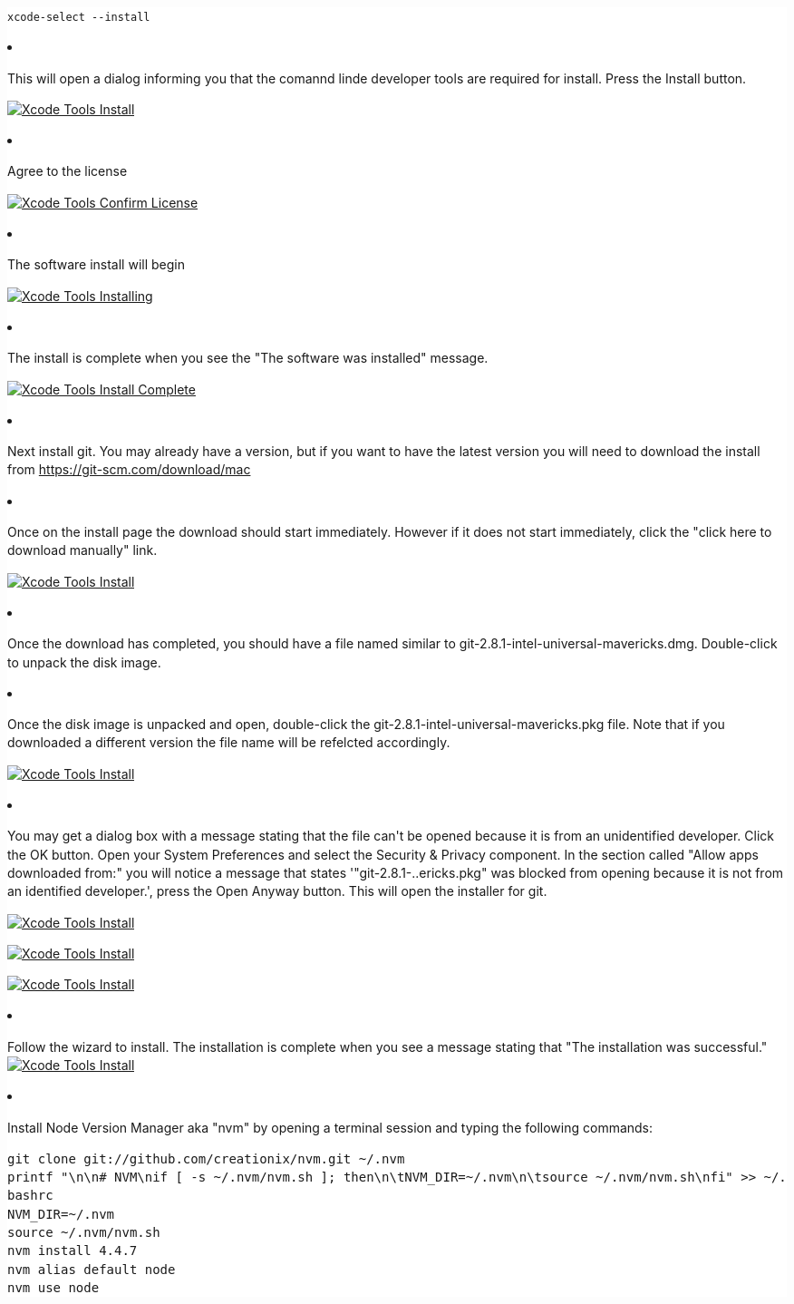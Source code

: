 <pre><code>xcode-select --install
</code></pre></li>
<li><p>This will open a dialog informing you that the comannd linde developer tools are required for install. Press the Install button.</p>

<p><a href="https://github.com/ibm-apiconnect/pot-bluemix-docs/raw/master/img/lab1/mac-xcode-tools-confirm-install.png" target="_blank"><img src="https://github.com/ibm-apiconnect/pot-bluemix-docs/raw/master/img/lab1/mac-xcode-tools-confirm-install.png" alt="Xcode Tools Install" style="max-width:100%;"></a></p></li>
<li><p>Agree to the license</p>

<p><a href="https://github.com/ibm-apiconnect/pot-bluemix-docs/raw/master/img/lab1/mac-xcode-tools-confirm-license.png" target="_blank"><img src="https://github.com/ibm-apiconnect/pot-bluemix-docs/raw/master/img/lab1/mac-xcode-tools-confirm-license.png" alt="Xcode Tools Confirm License" style="max-width:100%;"></a></p></li>
<li><p>The software install will begin</p>

<p><a href="https://github.com/ibm-apiconnect/pot-bluemix-docs/raw/master/img/lab1/mac-xcode-tools-progress.png" target="_blank"><img src="https://github.com/ibm-apiconnect/pot-bluemix-docs/raw/master/img/lab1/mac-xcode-tools-progress.png" alt="Xcode Tools Installing" style="max-width:100%;"></a></p></li>
<li><p>The install is complete when you see the "The software was installed" message.</p>

<p><a href="https://github.com/ibm-apiconnect/pot-bluemix-docs/raw/master/img/lab1/mac-xcode-tools-install-complete.png" target="_blank"><img src="https://github.com/ibm-apiconnect/pot-bluemix-docs/raw/master/img/lab1/mac-xcode-tools-install-complete.png" alt="Xcode Tools Install Complete" style="max-width:100%;"></a></p></li>
<li><p>Next install git. You may already have a version, but if you want to have the latest version you will need to download the install from <a href="https://git-scm.com/download/mac">https://git-scm.com/download/mac</a></p></li>
<li><p>Once on the install page the download should start immediately. However if it does not start immediately, click the "click here to download manually" link.</p>

<p><a href="https://github.com/ibm-apiconnect/pot-bluemix-docs/raw/master/img/lab1/mac-git-install-download.png" target="_blank"><img src="https://github.com/ibm-apiconnect/pot-bluemix-docs/raw/master/img/lab1/mac-git-install-download.png" alt="Xcode Tools Install" style="max-width:100%;"></a></p></li>
<li><p>Once the download has completed, you should have a file named similar to git-2.8.1-intel-universal-mavericks.dmg. Double-click to unpack the disk image.</p></li>
<li><p>Once the disk image is unpacked and open, double-click the git-2.8.1-intel-universal-mavericks.pkg file. Note that if you downloaded a different version the file name will be refelcted accordingly.</p>

<p><a href="https://github.com/ibm-apiconnect/pot-bluemix-docs/raw/master/img/lab1/mac-git-install-package.png" target="_blank"><img src="https://github.com/ibm-apiconnect/pot-bluemix-docs/raw/master/img/lab1/mac-git-install-package.png" alt="Xcode Tools Install" style="max-width:100%;"></a></p></li>
<li><p>You may get a dialog box with a message stating that the file can't be opened because it is from an unidentified developer. Click the OK button. Open your System Preferences and select the Security &amp; Privacy component. In the section called "Allow apps downloaded from:" you will notice a message that states '"git-2.8.1-..ericks.pkg" was blocked from opening because it is not from an identified developer.', press the Open Anyway button. This will open the installer for git.</p>

<p><a href="https://github.com/ibm-apiconnect/pot-bluemix-docs/raw/master/img/lab1/mac-git-install-unsecure.png" target="_blank"><img src="https://github.com/ibm-apiconnect/pot-bluemix-docs/raw/master/img/lab1/mac-git-install-unsecure.png" alt="Xcode Tools Install" style="max-width:100%;"></a></p>

<p><a href="https://github.com/ibm-apiconnect/pot-bluemix-docs/raw/master/img/lab1/mac-git-install-security.png" target="_blank"><img src="https://github.com/ibm-apiconnect/pot-bluemix-docs/raw/master/img/lab1/mac-git-install-security.png" alt="Xcode Tools Install" style="max-width:100%;"></a></p>

<p><a href="https://github.com/ibm-apiconnect/pot-bluemix-docs/raw/master/img/lab1/mac-git-install-start.png" target="_blank"><img src="https://github.com/ibm-apiconnect/pot-bluemix-docs/raw/master/img/lab1/mac-git-install-start.png" alt="Xcode Tools Install" style="max-width:100%;"></a></p></li>
<li><p>Follow the wizard to install. The installation is complete when you see a message stating that "The installation was successful."<br>
<a href="https://github.com/ibm-apiconnect/pot-bluemix-docs/raw/master/img/lab1/mac-git-install-complete.png" target="_blank"><img src="https://github.com/ibm-apiconnect/pot-bluemix-docs/raw/master/img/lab1/mac-git-install-complete.png" alt="Xcode Tools Install" style="max-width:100%;"></a></p></li>
<li><p>Install Node Version Manager aka "nvm" by opening a terminal session and typing the following commands:</p>

<div class="highlight highlight-source-shell"><pre>git clone git://github.com/creationix/nvm.git <span class="pl-k">~</span>/.nvm
<span class="pl-c1">printf</span> <span class="pl-s"><span class="pl-pds">"</span>\n\n# NVM\nif [ -s ~/.nvm/nvm.sh ]; then\n\tNVM_DIR=~/.nvm\n\tsource ~/.nvm/nvm.sh\nfi<span class="pl-pds">"</span></span> <span class="pl-k">&gt;&gt;</span> <span class="pl-k">~</span>/.bashrc
NVM_DIR=<span class="pl-k">~</span>/.nvm
<span class="pl-c1">source</span> <span class="pl-k">~</span>/.nvm/nvm.sh
nvm install 4.4.7
nvm <span class="pl-c1">alias</span> default node
nvm use node</pre></div>
